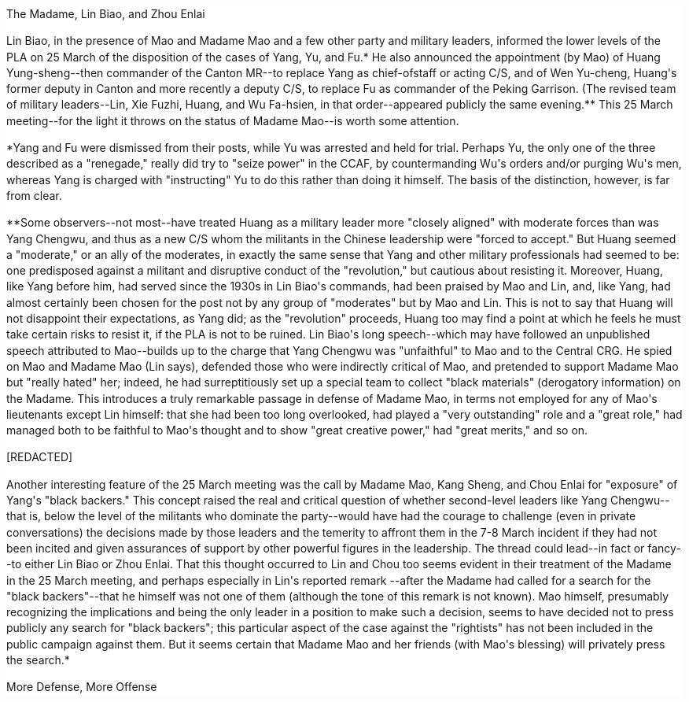 The Madame, Lin Biao, and Zhou Enlai

Lin Biao, in the presence of Mao and Madame Mao and a few other party and military leaders, informed the lower levels of the PLA on 25 March of the disposition of the cases of Yang, Yu, and Fu.* He also announced the appointment (by Mao) of Huang Yung-sheng--then commander of the Canton MR--to replace Yang as chief-ofstaff or acting C/S, and of Wen Yu-cheng, Huang's former deputy in Canton and more recently a deputy C/S, to replace Fu as commander of the Peking Garrison. (The revised team of military leaders--Lin, Xie Fuzhi, Huang, and Wu Fa-hsien, in that order--appeared publicly the same evening.** This 25 March meeting--for the light it throws on the status of Madame Mao--is worth some attention.

*Yang and Fu were dismissed from their posts, while Yu was arrested and held for trial. Perhaps Yu, the only one of the three described as a "renegade," really did try to "seize power" in the CCAF, by countermanding Wu's orders and/or purging Wu's men, whereas Yang is charged with "instructing" Yu to do this rather than doing it himself. The basis of the distinction, however, is far from clear.

**Some observers--not most--have treated Huang as a military leader more "closely aligned" with moderate forces than was Yang Chengwu, and thus as a new C/S whom the militants in the Chinese leadership were "forced to accept." But Huang seemed a "moderate," or an ally of the moderates, in exactly the same sense that Yang and other military professionals had seemed to be: one predisposed against a militant and disruptive conduct of the "revolution," but cautious about resisting it. Moreover, Huang, like Yang before him, had served since the 1930s in Lin Biao's commands, had been praised by Mao and Lin, and, like Yang, had almost certainly been chosen for the post not by any group of "moderates" but by Mao and Lin. This is not to say that Huang will not disappoint their expectations, as Yang did; as the "revolution" proceeds, Huang too may find a point at which he feels he must take certain risks to resist it, if the PLA is not to be ruined. Lin Biao's long speech--which may have followed an unpublished speech attributed to Mao--builds up to the charge that Yang Chengwu was "unfaithful" to Mao and to the Central CRG. He spied on Mao and Madame Mao (Lin says), defended those who were indirectly critical of Mao, and pretended to support Madame Mao but "really hated" her; indeed, he had surreptitiously set up a special team to collect "black materials" (derogatory information) on the Madame. This introduces a truly remarkable passage in defense of Madame Mao, in terms not employed for any of Mao's lieutenants except Lin himself: that she had been too long overlooked, had played a "very outstanding" role and a "great role," had managed both to be faithful to Mao's thought and to show "great creative power," had "great merits," and so on.

[REDACTED]

Another interesting feature of the 25 March meeting was the call by Madame Mao, Kang Sheng, and Chou Enlai for "exposure" of Yang's "black backers." This concept raised the real and critical question of whether second-level leaders like Yang Chengwu--that is, below the level of the militants who dominate the party--would have had the courage to challenge (even in private conversations) the decisions made by those leaders and the temerity to affront them in the 7-8 March incident if they had not been incited and given assurances of support by other powerful figures in the leadership. The thread could lead--in fact or fancy--to either Lin Biao or Zhou Enlai. That this thought occurred to Lin and Chou too seems evident in their treatment of the Madame in the 25 March meeting, and perhaps especially in Lin's reported remark --after the Madame had called for a search for the "black backers"--that he himself was not one of them (although the tone of this remark is not known). Mao himself, presumably recognizing the implications and being the only leader in a position to make such a decision, seems to have decided not to press publicly any search for "black backers"; this particular aspect of the case against the "rightists" has not been included in the public campaign against them. But it seems certain that Madame Mao and her friends (with Mao's blessing) will privately press the search.*

More Defense, More Offense
